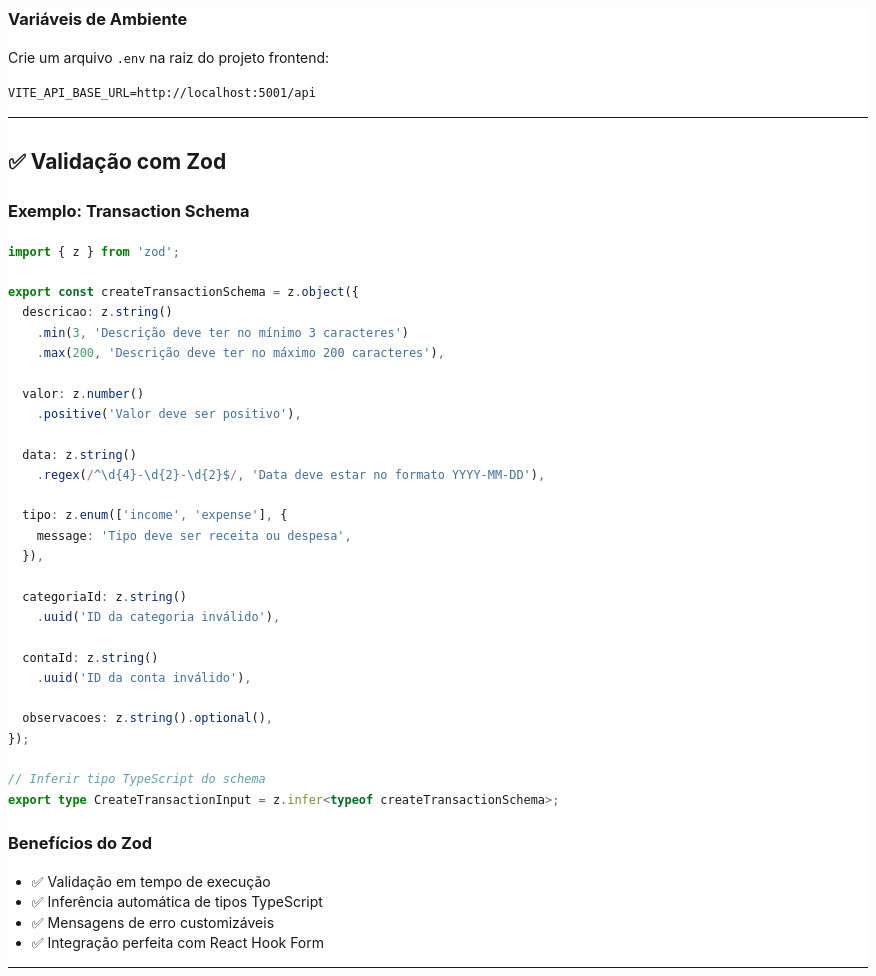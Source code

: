 ### Variáveis de Ambiente

Crie um arquivo `.env` na raiz do projeto frontend:

```env
VITE_API_BASE_URL=http://localhost:5001/api
```

---

## ✅ Validação com Zod

### Exemplo: Transaction Schema

```typescript
import { z } from 'zod';

export const createTransactionSchema = z.object({
  descricao: z.string()
    .min(3, 'Descrição deve ter no mínimo 3 caracteres')
    .max(200, 'Descrição deve ter no máximo 200 caracteres'),
  
  valor: z.number()
    .positive('Valor deve ser positivo'),
  
  data: z.string()
    .regex(/^\d{4}-\d{2}-\d{2}$/, 'Data deve estar no formato YYYY-MM-DD'),
  
  tipo: z.enum(['income', 'expense'], {
    message: 'Tipo deve ser receita ou despesa',
  }),
  
  categoriaId: z.string()
    .uuid('ID da categoria inválido'),
  
  contaId: z.string()
    .uuid('ID da conta inválido'),
  
  observacoes: z.string().optional(),
});

// Inferir tipo TypeScript do schema
export type CreateTransactionInput = z.infer<typeof createTransactionSchema>;
```

### Benefícios do Zod

- ✅ Validação em tempo de execução
- ✅ Inferência automática de tipos TypeScript
- ✅ Mensagens de erro customizáveis
- ✅ Integração perfeita com React Hook Form

---
